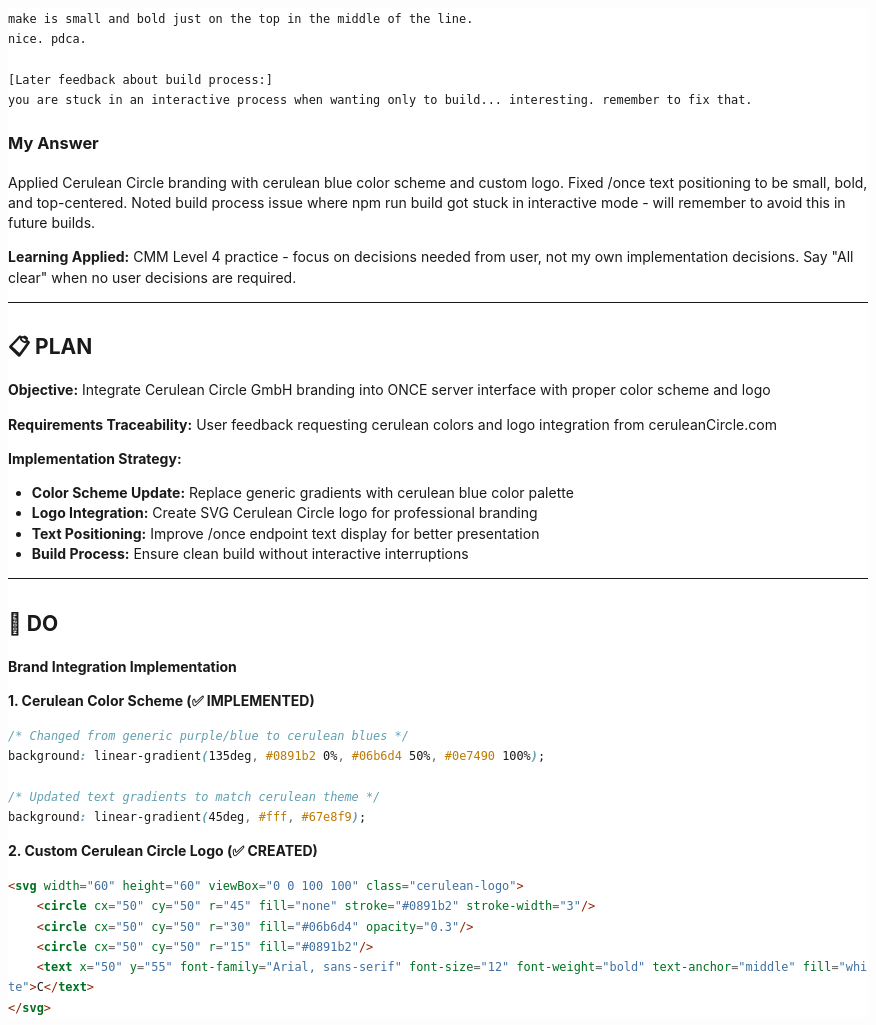 ```quote
make is small and bold just on the top in the middle of the line.
nice. pdca.

[Later feedback about build process:]
you are stuck in an interactive process when wanting only to build... interesting. remember to fix that.
```

### **My Answer**
Applied Cerulean Circle branding with cerulean blue color scheme and custom logo. Fixed /once text positioning to be small, bold, and top-centered. Noted build process issue where npm run build got stuck in interactive mode - will remember to avoid this in future builds.

**Learning Applied:** CMM Level 4 practice - focus on decisions needed from user, not my own implementation decisions. Say "All clear" when no user decisions are required.

---

## **📋 PLAN**

**Objective:** Integrate Cerulean Circle GmbH branding into ONCE server interface with proper color scheme and logo

**Requirements Traceability:** User feedback requesting cerulean colors and logo integration from ceruleanCircle.com

**Implementation Strategy:**
- **Color Scheme Update:** Replace generic gradients with cerulean blue color palette  
- **Logo Integration:** Create SVG Cerulean Circle logo for professional branding
- **Text Positioning:** Improve /once endpoint text display for better presentation
- **Build Process:** Ensure clean build without interactive interruptions

---

## **🔧 DO**

**Brand Integration Implementation**

**1. Cerulean Color Scheme (✅ IMPLEMENTED)**
```css
/* Changed from generic purple/blue to cerulean blues */
background: linear-gradient(135deg, #0891b2 0%, #06b6d4 50%, #0e7490 100%);

/* Updated text gradients to match cerulean theme */
background: linear-gradient(45deg, #fff, #67e8f9);
```

**2. Custom Cerulean Circle Logo (✅ CREATED)**
```html
<svg width="60" height="60" viewBox="0 0 100 100" class="cerulean-logo">
    <circle cx="50" cy="50" r="45" fill="none" stroke="#0891b2" stroke-width="3"/>
    <circle cx="50" cy="50" r="30" fill="#06b6d4" opacity="0.3"/>
    <circle cx="50" cy="50" r="15" fill="#0891b2"/>
    <text x="50" y="55" font-family="Arial, sans-serif" font-size="12" font-weight="bold" text-anchor="middle" fill="white">C</text>
</svg>
```
